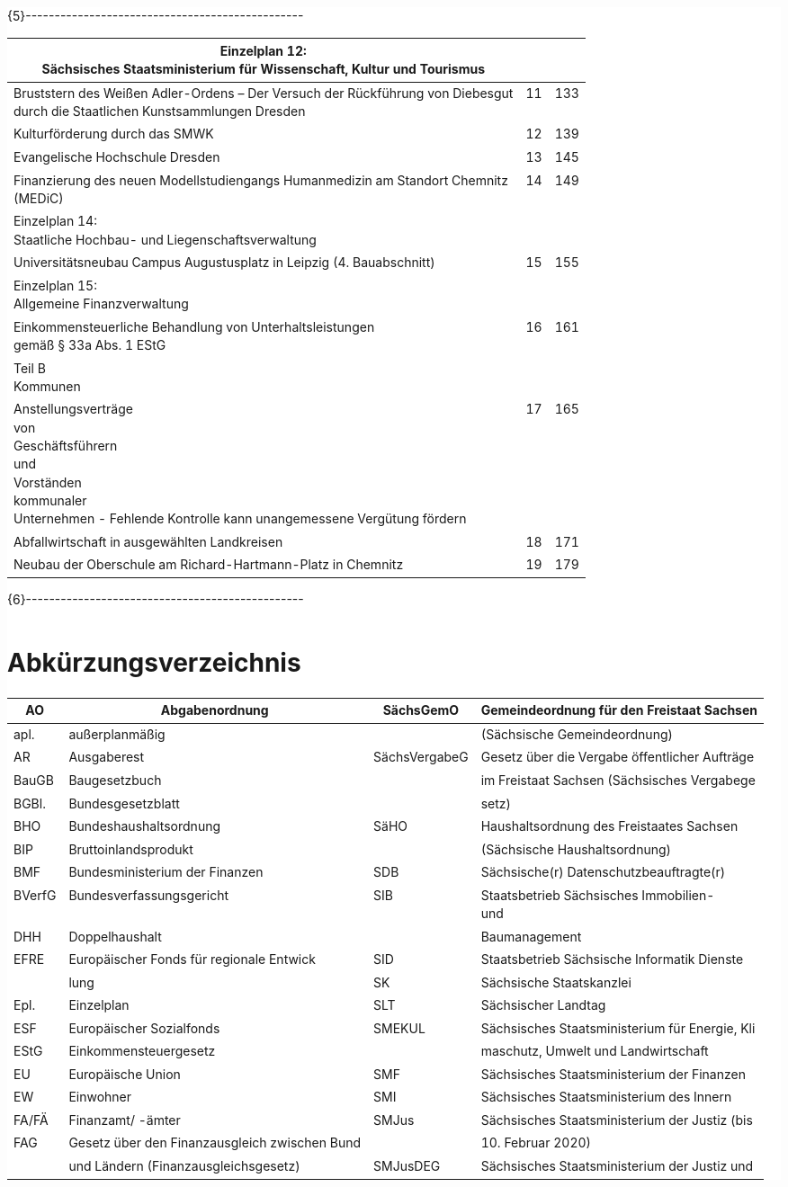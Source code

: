 {5}------------------------------------------------

| Einzelplan 12:<br>Sächsisches Staatsministerium für Wissenschaft, Kultur und Tourismus                                                                     |    |     |
|------------------------------------------------------------------------------------------------------------------------------------------------------------|----|-----|
| Bruststern des Weißen Adler-Ordens – Der Versuch der Rückführung von Diebesgut<br>durch die Staatlichen Kunstsammlungen Dresden                            | 11 | 133 |
| Kulturförderung durch das SMWK                                                                                                                             | 12 | 139 |
| Evangelische Hochschule Dresden                                                                                                                            | 13 | 145 |
| Finanzierung des neuen Modellstudiengangs Humanmedizin am Standort Chemnitz<br>(MEDiC)                                                                     | 14 | 149 |
| Einzelplan 14:<br>Staatliche Hochbau- und Liegenschaftsverwaltung                                                                                          |    |     |
| Universitätsneubau Campus Augustusplatz in Leipzig (4. Bauabschnitt)                                                                                       | 15 | 155 |
| Einzelplan 15:<br>Allgemeine Finanzverwaltung                                                                                                              |    |     |
| Einkommensteuerliche Behandlung von Unterhaltsleistungen<br>gemäß § 33a Abs. 1 EStG                                                                        | 16 | 161 |
| Teil B<br>Kommunen                                                                                                                                         |    |     |
| Anstellungsverträge<br>von<br>Geschäftsführern<br>und<br>Vorständen<br>kommunaler<br>Unternehmen - Fehlende Kontrolle kann unangemessene Vergütung fördern | 17 | 165 |
| Abfallwirtschaft in ausgewählten Landkreisen                                                                                                               | 18 | 171 |
| Neubau der Oberschule am Richard-Hartmann-Platz in Chemnitz                                                                                                | 19 | 179 |

{6}------------------------------------------------

# **Abkürzungsverzeichnis**

| AO          | Abgabenordnung                                 | SächsGemO      | Gemeindeordnung für den Freistaat Sachsen       |
|-------------|------------------------------------------------|----------------|-------------------------------------------------|
| apl.        | außerplanmäßig                                 |                | (Sächsische Gemeindeordnung)                    |
| AR          | Ausgaberest                                    | SächsVergabeG  | Gesetz über die Vergabe öffentlicher Aufträge   |
| BauGB       | Baugesetzbuch                                  |                | im Freistaat Sachsen (Sächsisches Vergabege     |
| BGBl.       | Bundesgesetzblatt                              |                | setz)                                           |
| BHO         | Bundeshaushaltsordnung                         | SäHO           | Haushaltsordnung des Freistaates Sachsen        |
| BIP         | Bruttoinlandsprodukt                           |                | (Sächsische Haushaltsordnung)                   |
| BMF         | Bundesministerium der Finanzen                 | SDB            | Sächsische(r) Datenschutzbeauftragte(r)         |
| BVerfG      | Bundesverfassungsgericht                       | SIB            | Staatsbetrieb Sächsisches Immobilien-<br>und    |
| DHH         | Doppelhaushalt                                 |                | Baumanagement                                   |
| EFRE        | Europäischer Fonds für regionale Entwick       | SID            | Staatsbetrieb Sächsische Informatik Dienste     |
|             | lung                                           | SK             | Sächsische Staatskanzlei                        |
| Epl.        | Einzelplan                                     | SLT            | Sächsischer Landtag                             |
| ESF         | Europäischer Sozialfonds                       | SMEKUL         | Sächsisches Staatsministerium für Energie, Kli  |
| EStG        | Einkommensteuergesetz                          |                | maschutz, Umwelt und Landwirtschaft             |
| EU          | Europäische Union                              | SMF            | Sächsisches Staatsministerium der Finanzen      |
| EW          | Einwohner                                      | SMI            | Sächsisches Staatsministerium des Innern        |
| FA/FÄ       | Finanzamt/ -ämter                              | SMJus          | Sächsisches Staatsministerium der Justiz (bis   |
| FAG         | Gesetz über den Finanzausgleich zwischen Bund  |                | 10. Februar 2020)                               |
|             | und Ländern (Finanzausgleichsgesetz)           | SMJusDEG       | Sächsisches Staatsministerium der Justiz und    |